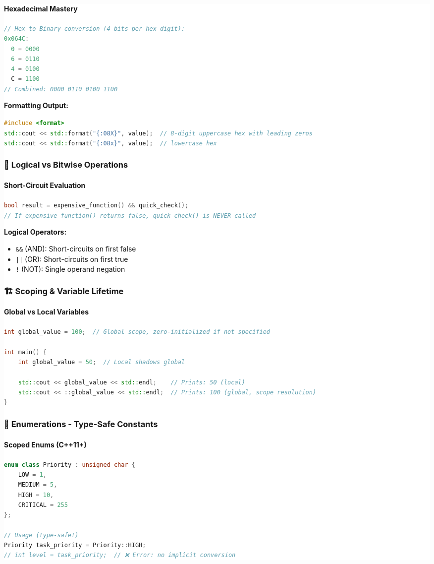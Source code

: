 #### **Hexadecimal Mastery**
```cpp
// Hex to Binary conversion (4 bits per hex digit):
0x064C:
  0 = 0000
  6 = 0110  
  4 = 0100
  C = 1100
// Combined: 0000 0110 0100 1100
```

**Formatting Output:**
```cpp
#include <format>
std::cout << std::format("{:08X}", value);  // 8-digit uppercase hex with leading zeros
std::cout << std::format("{:08x}", value);  // lowercase hex
```

### 🔄 **Logical vs Bitwise Operations**

#### **Short-Circuit Evaluation**
```cpp
bool result = expensive_function() && quick_check();
// If expensive_function() returns false, quick_check() is NEVER called
```

**Logical Operators:**
- `&&` (AND): Short-circuits on first false
- `||` (OR): Short-circuits on first true  
- `!` (NOT): Single operand negation

### 🏗️ **Scoping & Variable Lifetime**

#### **Global vs Local Variables**
```cpp
int global_value = 100;  // Global scope, zero-initialized if not specified

int main() {
    int global_value = 50;  // Local shadows global
    
    std::cout << global_value << std::endl;    // Prints: 50 (local)
    std::cout << ::global_value << std::endl;  // Prints: 100 (global, scope resolution)
}
```

### 🎨 **Enumerations - Type-Safe Constants**

#### **Scoped Enums (C++11+)**
```cpp
enum class Priority : unsigned char {
    LOW = 1,
    MEDIUM = 5,
    HIGH = 10,
    CRITICAL = 255
};

// Usage (type-safe!)
Priority task_priority = Priority::HIGH;
// int level = task_priority;  // ❌ Error: no implicit conversion
```
